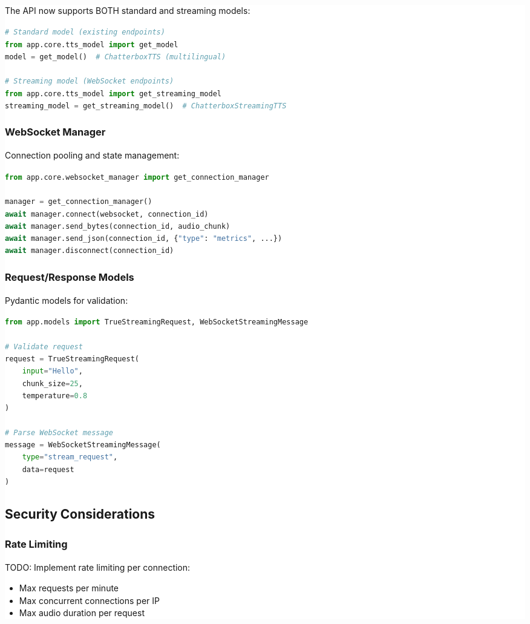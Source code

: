 The API now supports BOTH standard and streaming models:

```python
# Standard model (existing endpoints)
from app.core.tts_model import get_model
model = get_model()  # ChatterboxTTS (multilingual)

# Streaming model (WebSocket endpoints)
from app.core.tts_model import get_streaming_model
streaming_model = get_streaming_model()  # ChatterboxStreamingTTS
```

### WebSocket Manager

Connection pooling and state management:

```python
from app.core.websocket_manager import get_connection_manager

manager = get_connection_manager()
await manager.connect(websocket, connection_id)
await manager.send_bytes(connection_id, audio_chunk)
await manager.send_json(connection_id, {"type": "metrics", ...})
await manager.disconnect(connection_id)
```

### Request/Response Models

Pydantic models for validation:

```python
from app.models import TrueStreamingRequest, WebSocketStreamingMessage

# Validate request
request = TrueStreamingRequest(
    input="Hello",
    chunk_size=25,
    temperature=0.8
)

# Parse WebSocket message
message = WebSocketStreamingMessage(
    type="stream_request",
    data=request
)
```

## Security Considerations

### Rate Limiting

TODO: Implement rate limiting per connection:
- Max requests per minute
- Max concurrent connections per IP
- Max audio duration per request
